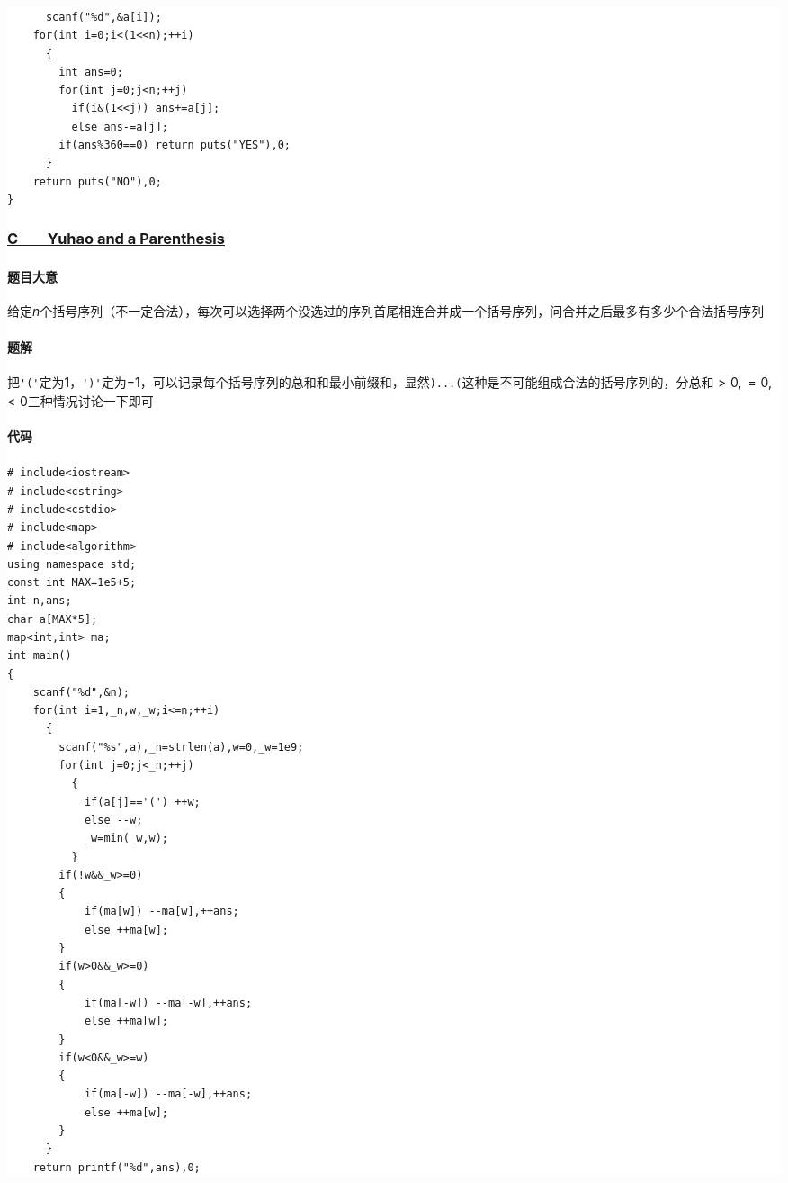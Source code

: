 ```
	  scanf("%d",&a[i]);
	for(int i=0;i<(1<<n);++i)
	  {
	  	int ans=0;
	  	for(int j=0;j<n;++j)
	  	  if(i&(1<<j)) ans+=a[j];
	  	  else ans-=a[j];
	  	if(ans%360==0) return puts("YES"),0;
	  }
	return puts("NO"),0;
}
```
### [C　　Yuhao and a Parenthesis](http://codeforces.com/contest/1097/problem/C)
#### 题目大意
给定$n$个括号序列（不一定合法），每次可以选择两个没选过的序列首尾相连合并成一个括号序列，问合并之后最多有多少个合法括号序列

#### 题解
把<code>'('</code>定为$1$，<code>')'</code>定为$-1$，可以记录每个括号序列的总和和最小前缀和，显然<code>)...(</code>这种是不可能组成合法的括号序列的，分总和$>0,=0,<0$三种情况讨论一下即可

#### 代码
```
# include<iostream>
# include<cstring>
# include<cstdio>
# include<map>
# include<algorithm>
using namespace std;
const int MAX=1e5+5;
int n,ans;
char a[MAX*5];
map<int,int> ma;
int main()
{
	scanf("%d",&n);
	for(int i=1,_n,w,_w;i<=n;++i)
	  {
	  	scanf("%s",a),_n=strlen(a),w=0,_w=1e9;
	  	for(int j=0;j<_n;++j)
	  	  {
	  	  	if(a[j]=='(') ++w;
	  		else --w;
	  		_w=min(_w,w); 
		  }
		if(!w&&_w>=0)
		{
			if(ma[w]) --ma[w],++ans;
			else ++ma[w];
		}
		if(w>0&&_w>=0)
		{
			if(ma[-w]) --ma[-w],++ans;
			else ++ma[w];
		}
		if(w<0&&_w>=w)
		{
			if(ma[-w]) --ma[-w],++ans;
			else ++ma[w];
		}
	  }
	return printf("%d",ans),0;
```